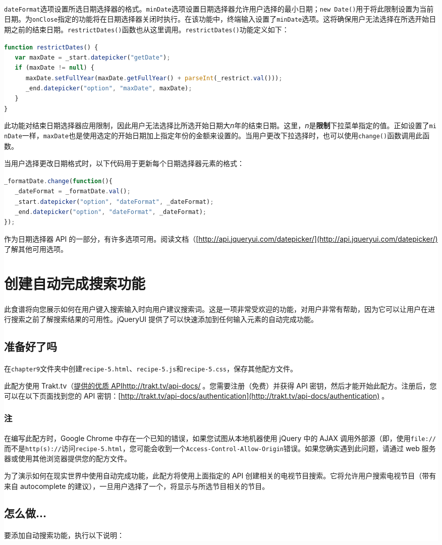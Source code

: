 `dateFormat`选项设置所选日期选择器的格式。`minDate`选项设置日期选择器允许用户选择的最小日期；`new Date()`用于将此限制设置为当前日期。为`onClose`指定的功能将在日期选择器关闭时执行。在该功能中，终端输入设置了`minDate`选项。这将确保用户无法选择在所选开始日期之前的结束日期。`restrictDates()`函数也从这里调用。`restrictDates()`功能定义如下：

```js
function restrictDates() {
   var maxDate = _start.datepicker("getDate");
   if (maxDate != null) {
      maxDate.setFullYear(maxDate.getFullYear() + parseInt(_restrict.val()));
      _end.datepicker("option", "maxDate", maxDate);
   }
}
```

此功能对结束日期选择器应用限制，因此用户无法选择比所选开始日期大*n*年的结束日期。这里，*n*是**限制**下拉菜单指定的值。正如设置了`minDate`一样，`maxDate`也是使用选定的开始日期加上指定年份的金额来设置的。当用户更改下拉选择时，也可以使用`change()`函数调用此函数。

当用户选择更改日期格式时，以下代码用于更新每个日期选择器元素的格式：

```js
_formatDate.change(function(){
   _dateFormat = _formatDate.val();
   _start.datepicker("option", "dateFormat", _dateFormat);
   _end.datepicker("option", "dateFormat", _dateFormat);
});
```

作为日期选择器 API 的一部分，有许多选项可用。阅读文档（[http://api.jqueryui.com/datepicker/](http://api.jqueryui.com/datepicker/) 了解其他可用选项。

# 创建自动完成搜索功能

此食谱将向您展示如何在用户键入搜索输入时向用户建议搜索词。这是一项非常受欢迎的功能，对用户非常有帮助，因为它可以让用户在进行搜索之前了解搜索结果的可用性。jQueryUI 提供了可以快速添加到任何输入元素的自动完成功能。

## 准备好了吗

在`chapter9`文件夹中创建`recipe-5.html`、`recipe-5.js`和`recipe-5.css`，保存其他配方文件。

此配方使用 Trakt.tv（[提供的优质 APIhttp://trakt.tv/api-docs/](http://trakt.tv/api-docs/) 。您需要注册（免费）并获得 API 密钥，然后才能开始此配方。注册后，您可以在以下页面找到您的 API 密钥：[http://trakt.tv/api-docs/authentication](http://trakt.tv/api-docs/authentication) 。

### 注

在编写此配方时，Google Chrome 中存在一个已知的错误，如果您试图从本地机器使用 jQuery 中的 AJAX 调用外部源（即，使用`file://`而不是`http(s)://`访问`recipe-5.html`，您可能会收到一个`Access-Control-Allow-Origin`错误。如果您确实遇到此问题，请通过 web 服务器或使用其他浏览器提供您的配方文件。

为了演示如何在现实世界中使用自动完成功能，此配方将使用上面指定的 API 创建相关的电视节目搜索。它将允许用户搜索电视节目（带有来自 autocomplete 的建议），一旦用户选择了一个，将显示与所选节目相关的节目。

## 怎么做…

要添加自动搜索功能，执行以下说明：
